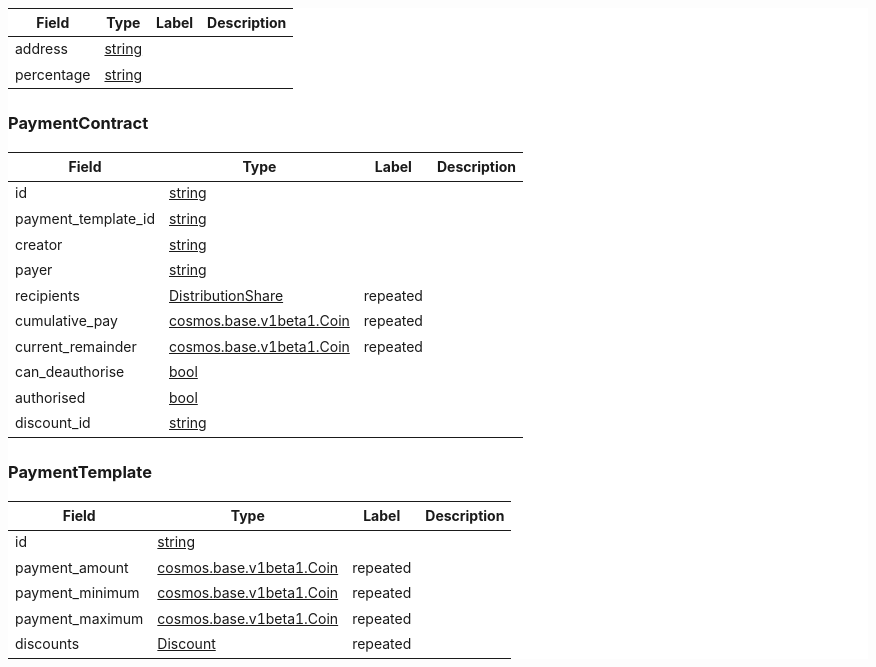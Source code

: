 

| Field | Type | Label | Description |
| ----- | ---- | ----- | ----------- |
| address | [string](#string) |  |  |
| percentage | [string](#string) |  |  |






<a name="payments.PaymentContract"></a>

### PaymentContract



| Field | Type | Label | Description |
| ----- | ---- | ----- | ----------- |
| id | [string](#string) |  |  |
| payment_template_id | [string](#string) |  |  |
| creator | [string](#string) |  |  |
| payer | [string](#string) |  |  |
| recipients | [DistributionShare](#payments.DistributionShare) | repeated |  |
| cumulative_pay | [cosmos.base.v1beta1.Coin](#cosmos.base.v1beta1.Coin) | repeated |  |
| current_remainder | [cosmos.base.v1beta1.Coin](#cosmos.base.v1beta1.Coin) | repeated |  |
| can_deauthorise | [bool](#bool) |  |  |
| authorised | [bool](#bool) |  |  |
| discount_id | [string](#string) |  |  |






<a name="payments.PaymentTemplate"></a>

### PaymentTemplate



| Field | Type | Label | Description |
| ----- | ---- | ----- | ----------- |
| id | [string](#string) |  |  |
| payment_amount | [cosmos.base.v1beta1.Coin](#cosmos.base.v1beta1.Coin) | repeated |  |
| payment_minimum | [cosmos.base.v1beta1.Coin](#cosmos.base.v1beta1.Coin) | repeated |  |
| payment_maximum | [cosmos.base.v1beta1.Coin](#cosmos.base.v1beta1.Coin) | repeated |  |
| discounts | [Discount](#payments.Discount) | repeated |  |
